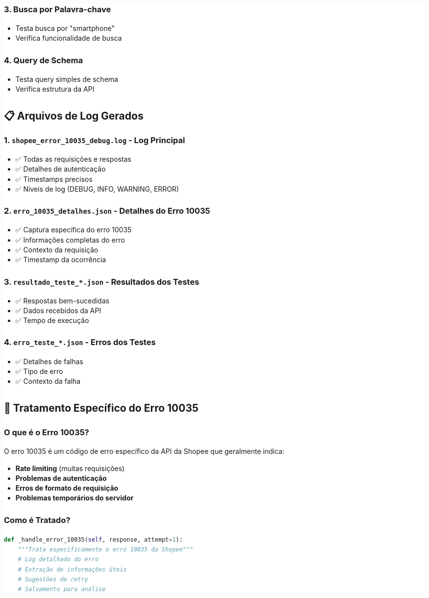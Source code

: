 ### 3. **Busca por Palavra-chave**
- Testa busca por "smartphone"
- Verifica funcionalidade de busca

### 4. **Query de Schema**
- Testa query simples de schema
- Verifica estrutura da API

## 📋 Arquivos de Log Gerados

### 1. **`shopee_error_10035_debug.log`** - Log Principal
- ✅ Todas as requisições e respostas
- ✅ Detalhes de autenticação
- ✅ Timestamps precisos
- ✅ Níveis de log (DEBUG, INFO, WARNING, ERROR)

### 2. **`erro_10035_detalhes.json`** - Detalhes do Erro 10035
- ✅ Captura específica do erro 10035
- ✅ Informações completas do erro
- ✅ Contexto da requisição
- ✅ Timestamp da ocorrência

### 3. **`resultado_teste_*.json`** - Resultados dos Testes
- ✅ Respostas bem-sucedidas
- ✅ Dados recebidos da API
- ✅ Tempo de execução

### 4. **`erro_teste_*.json`** - Erros dos Testes
- ✅ Detalhes de falhas
- ✅ Tipo de erro
- ✅ Contexto da falha

## 🚨 Tratamento Específico do Erro 10035

### O que é o Erro 10035?
O erro 10035 é um código de erro específico da API da Shopee que geralmente indica:
- **Rate limiting** (muitas requisições)
- **Problemas de autenticação**
- **Erros de formato de requisição**
- **Problemas temporários do servidor**

### Como é Tratado?
```python
def _handle_error_10035(self, response, attempt=1):
    """Trata especificamente o erro 10035 da Shopee"""
    # Log detalhado do erro
    # Extração de informações úteis
    # Sugestões de retry
    # Salvamento para análise
```
